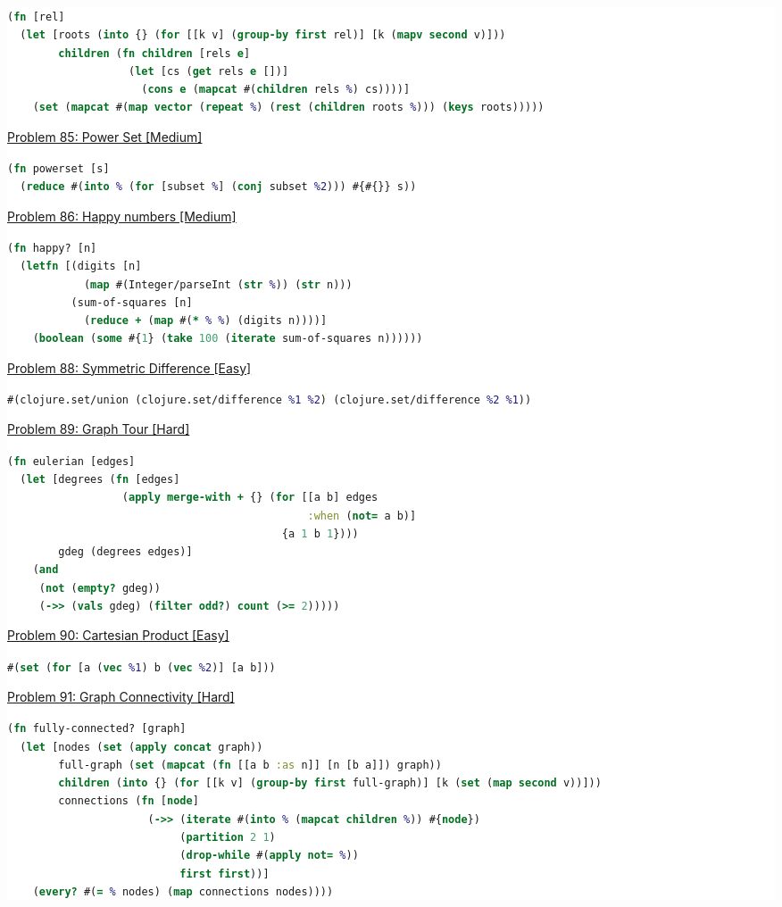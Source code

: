 ```clojure
(fn [rel]
  (let [roots (into {} (for [[k v] (group-by first rel)] [k (mapv second v)]))
        children (fn children [rels e] 
                   (let [cs (get rels e [])]
                     (cons e (mapcat #(children rels %) cs))))]
    (set (mapcat #(map vector (repeat %) (rest (children roots %))) (keys roots)))))
```

[Problem 85: Power Set [Medium]](http://www.4clojure.com/problem/85)

```clojure
(fn powerset [s]
  (reduce #(into % (for [subset %] (conj subset %2))) #{#{}} s))
```

[Problem 86: Happy numbers [Medium]](http://www.4clojure.com/problem/86)

```clojure
(fn happy? [n]
  (letfn [(digits [n]
            (map #(Integer/parseInt (str %)) (str n)))
          (sum-of-squares [n]
            (reduce + (map #(* % %) (digits n))))]
    (boolean (some #{1} (take 100 (iterate sum-of-squares n))))))
```

[Problem 88: Symmetric Difference [Easy]](http://www.4clojure.com/problem/88)

```clojure
#(clojure.set/union (clojure.set/difference %1 %2) (clojure.set/difference %2 %1))
```

[Problem 89: Graph Tour [Hard]](http://www.4clojure.com/problem/89)

```clojure
(fn eulerian [edges]
  (let [degrees (fn [edges]
                  (apply merge-with + {} (for [[a b] edges
                                               :when (not= a b)]
                                           {a 1 b 1})))
        gdeg (degrees edges)]
    (and
     (not (empty? gdeg))
     (->> (vals gdeg) (filter odd?) count (>= 2)))))
```

[Problem 90: Cartesian Product [Easy]](http://www.4clojure.com/problem/90)

```clojure
#(set (for [a (vec %1) b (vec %2)] [a b]))
```

[Problem 91: Graph Connectivity [Hard]](http://www.4clojure.com/problem/91)

```clojure
(fn fully-connected? [graph]
  (let [nodes (set (apply concat graph))
        full-graph (set (mapcat (fn [[a b :as n]] [n [b a]]) graph))
        children (into {} (for [[k v] (group-by first full-graph)] [k (set (map second v))]))
        connections (fn [node]
                      (->> (iterate #(into % (mapcat children %)) #{node})
                           (partition 2 1)
                           (drop-while #(apply not= %))
                           first first))]
    (every? #(= % nodes) (map connections nodes))))
```
